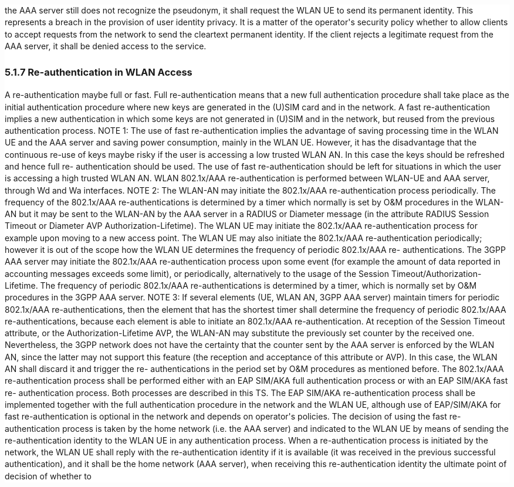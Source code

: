 the AAA server still does not recognize the pseudonym, it shall request the
WLAN UE to send its permanent identity. This represents a breach in the
provision of user identity privacy. It is a matter of the operator\'s security
policy whether to allow clients to accept requests from the network to send
the cleartext permanent identity. If the client rejects a legitimate request
from the AAA server, it shall be denied access to the service.
### 5.1.7 Re-authentication in WLAN Access
A re-authentication maybe full or fast. Full re-authentication means that a
new full authentication procedure shall take place as the initial
authentication procedure where new keys are generated in the (U)SIM card and
in the network. A fast re-authentication implies a new authentication in which
some keys are not generated in (U)SIM and in the network, but reused from the
previous authentication process.
NOTE 1: The use of fast re-authentication implies the advantage of saving
processing time in the WLAN UE and the AAA server and saving power
consumption, mainly in the WLAN UE. However, it has the disadvantage that the
continuous re-use of keys maybe risky if the user is accessing a low trusted
WLAN AN. In this case the keys should be refreshed and hence full re-
authentication should be used. The use of fast re-authentication should be
left for situations in which the user is accessing a high trusted WLAN AN.
WLAN 802.1x/AAA re-authentication is performed between WLAN-UE and AAA server,
through Wd and Wa interfaces.
NOTE 2: The WLAN-AN may initiate the 802.1x/AAA re-authentication process
periodically. The frequency of the 802.1x/AAA re-authentications is determined
by a timer which normally is set by O&M procedures in the WLAN-AN but it may
be sent to the WLAN-AN by the AAA server in a RADIUS or Diameter message (in
the attribute RADIUS Session Timeout or Diameter AVP Authorization-Lifetime).
The WLAN UE may initiate the 802.1x/AAA re-authentication process for example
upon moving to a new access point. The WLAN UE may also initiate the
802.1x/AAA re-authentication periodically; however it is out of the scope how
the WLAN UE determines the frequency of periodic 802.1x/AAA re-
authentications.
The 3GPP AAA server may initiate the 802.1x/AAA re-authentication process upon
some event (for example the amount of data reported in accounting messages
exceeds some limit), or periodically, alternatively to the usage of the
Session Timeout/Authorization-Lifetime. The frequency of periodic 802.1x/AAA
re-authentications is determined by a timer, which is normally set by O&M
procedures in the 3GPP AAA server.
NOTE 3: If several elements (UE, WLAN AN, 3GPP AAA server) maintain timers for
periodic 802.1x/AAA re-authentications, then the element that has the shortest
timer shall determine the frequency of periodic 802.1x/AAA re-authentications,
because each element is able to initiate an 802.1x/AAA re-authentication.
At reception of the Session Timeout attribute, or the Authorization-Lifetime
AVP, the WLAN-AN may substitute the previously set counter by the received
one. Nevertheless, the 3GPP network does not have the certainty that the
counter sent by the AAA server is enforced by the WLAN AN, since the latter
may not support this feature (the reception and acceptance of this attribute
or AVP). In this case, the WLAN AN shall discard it and trigger the re-
authentications in the period set by O&M procedures as mentioned before.
The 802.1x/AAA re-authentication process shall be performed either with an EAP
SIM/AKA full authentication process or with an EAP SIM/AKA fast re-
authentication process. Both processes are described in this TS.
The EAP SIM/AKA re-authentication process shall be implemented together with
the full authentication procedure in the network and the WLAN UE, although use
of EAP/SIM/AKA for fast re-authentication is optional in the network and
depends on operator\'s policies. The decision of using the fast re-
authentication process is taken by the home network (i.e. the AAA server) and
indicated to the WLAN UE by means of sending the re-authentication identity to
the WLAN UE in any authentication process. When a re-authentication process is
initiated by the network, the WLAN UE shall reply with the re-authentication
identity if it is available (it was received in the previous successful
authentication), and it shall be the home network (AAA server), when receiving
this re-authentication identity the ultimate point of decision of whether to